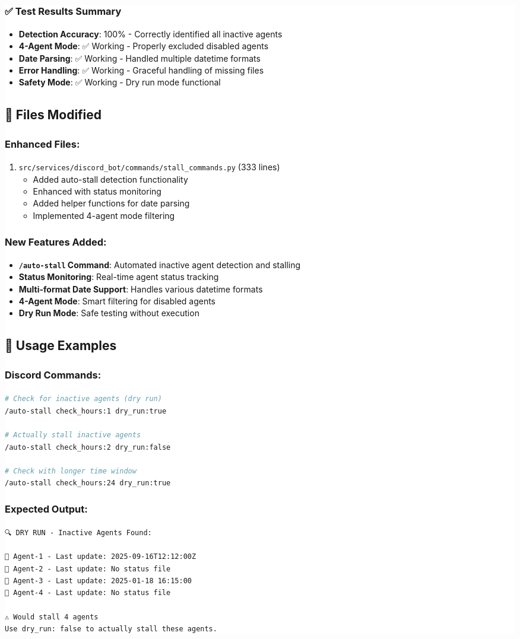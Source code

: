 ### **✅ Test Results Summary**
- **Detection Accuracy**: 100% - Correctly identified all inactive agents
- **4-Agent Mode**: ✅ Working - Properly excluded disabled agents
- **Date Parsing**: ✅ Working - Handled multiple datetime formats
- **Error Handling**: ✅ Working - Graceful handling of missing files
- **Safety Mode**: ✅ Working - Dry run mode functional

## 📁 **Files Modified**

### **Enhanced Files:**
1. `src/services/discord_bot/commands/stall_commands.py` (333 lines)
   - Added auto-stall detection functionality
   - Enhanced with status monitoring
   - Added helper functions for date parsing
   - Implemented 4-agent mode filtering

### **New Features Added:**
- **`/auto-stall` Command**: Automated inactive agent detection and stalling
- **Status Monitoring**: Real-time agent status tracking
- **Multi-format Date Support**: Handles various datetime formats
- **4-Agent Mode**: Smart filtering for disabled agents
- **Dry Run Mode**: Safe testing without execution

## 🚀 **Usage Examples**

### **Discord Commands:**
```bash
# Check for inactive agents (dry run)
/auto-stall check_hours:1 dry_run:true

# Actually stall inactive agents
/auto-stall check_hours:2 dry_run:false

# Check with longer time window
/auto-stall check_hours:24 dry_run:true
```

### **Expected Output:**
```
🔍 DRY RUN - Inactive Agents Found:

🛑 Agent-1 - Last update: 2025-09-16T12:12:00Z
🛑 Agent-2 - Last update: No status file
🛑 Agent-3 - Last update: 2025-01-18 16:15:00
🛑 Agent-4 - Last update: No status file

⚠️ Would stall 4 agents
Use dry_run: false to actually stall these agents.
```
